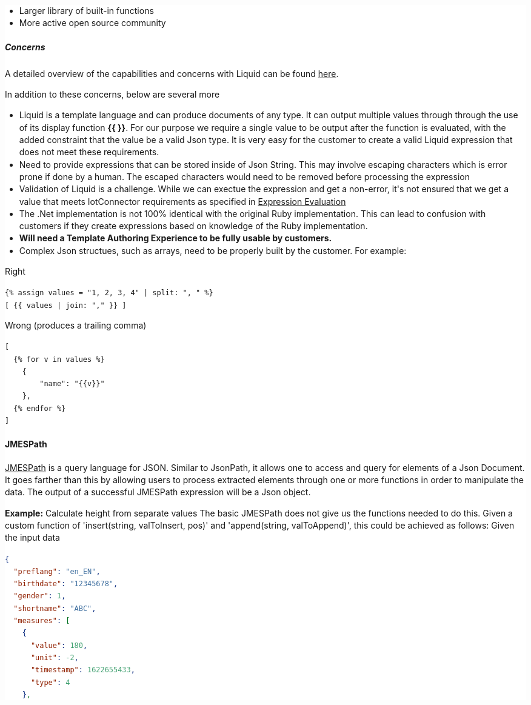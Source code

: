 - Larger library of built-in functions
- More active open source community

##### Concerns
A detailed overview of the capabilities and concerns with Liquid can be found [here](https://microsofthealth.visualstudio.com/Health/_git/health-poet-docs?path=%2Fwiki%2Fspecs%2FResearch%253A-Template-Authoring.md&version=GBmaster&_a=preview). 

In addition to these concerns, below are several more

- Liquid is a template language and can produce documents of any type. It can output multiple values through through the use of its display function __{{ }}__. For our purpose we require a single value to be output after the function is evaluated, with the added constraint that the value be a valid Json type. It is very easy for the customer to create a valid Liquid expression that does not meet these requirements.
- Need to provide expressions that can be stored inside of Json String. This may involve escaping characters which is error prone if done by a human. The escaped characters would need to be removed before processing the expression
- Validation of Liquid is a challenge. While we can exectue the expression and get a non-error, it's not ensured that we get a value that meets IotConnector requirements as specified in [Expression Evaluation](#Expression%20Evaluation)
- The .Net implementation is not 100% identical with the original Ruby implementation. This can lead to confusion with customers if they create expressions based on knowledge of the Ruby implementation.
- __Will need a Template Authoring Experience to be fully usable by customers.__
- Complex Json structues, such as arrays, need to be properly built by the customer. For example:

Right
```
{% assign values = "1, 2, 3, 4" | split: ", " %}
[ {{ values | join: "," }} ]
```
Wrong (produces a trailing comma)
```
[
  {% for v in values %}
    {
        "name": "{{v}}"
    },
  {% endfor %}
]
```

#### JMESPath
[JMESPath](https://JMESPath.org/) is a query language for JSON. Similar to JsonPath, it allows one to access and query for elements of a Json Document. It goes farther than this by allowing users to process extracted elements through one or more functions in order to manipulate the data. The output of a successful JMESPath expression will be a Json object.

**Example:** Calculate height from separate values
The basic JMESPath does not give us the functions needed to do this. Given a custom function of 'insert(string, valToInsert, pos)' and 'append(string, valToAppend)', this could be achieved as follows:
Given the input data
```json
{
  "preflang": "en_EN",
  "birthdate": "12345678",
  "gender": 1,
  "shortname": "ABC",
  "measures": [
    {
      "value": 180,
      "unit": -2,
      "timestamp": 1622655433,
      "type": 4
    },
```